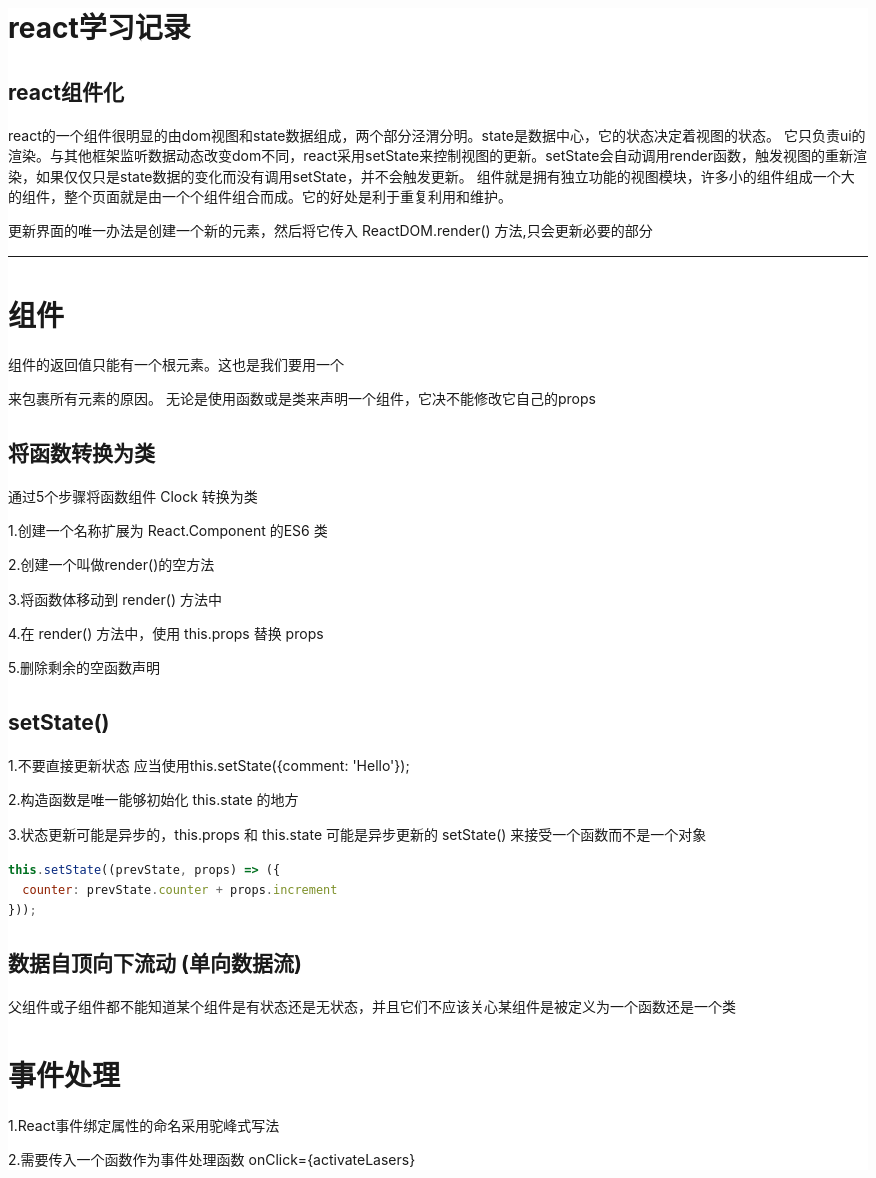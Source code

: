 # react学习记录
## react组件化
react的一个组件很明显的由dom视图和state数据组成，两个部分泾渭分明。state是数据中心，它的状态决定着视图的状态。
它只负责ui的渲染。与其他框架监听数据动态改变dom不同，react采用setState来控制视图的更新。setState会自动调用render函数，触发视图的重新渲染，如果仅仅只是state数据的变化而没有调用setState，并不会触发更新。 组件就是拥有独立功能的视图模块，许多小的组件组成一个大的组件，整个页面就是由一个个组件组合而成。它的好处是利于重复利用和维护。

更新界面的唯一办法是创建一个新的元素，然后将它传入 ReactDOM.render() 方法,只会更新必要的部分
 ***



# 组件
组件的返回值只能有一个根元素。这也是我们要用一个<div>来包裹所有<Welcome />元素的原因。
无论是使用函数或是类来声明一个组件，它决不能修改它自己的props


## 将函数转换为类
通过5个步骤将函数组件 Clock 转换为类

1.创建一个名称扩展为 React.Component 的ES6 类

2.创建一个叫做render()的空方法

3.将函数体移动到 render() 方法中

4.在 render() 方法中，使用 this.props 替换 props

5.删除剩余的空函数声明

## setState()
1.不要直接更新状态 应当使用this.setState({comment: 'Hello'});

2.构造函数是唯一能够初始化 this.state 的地方

3.状态更新可能是异步的，this.props 和 this.state 可能是异步更新的
setState() 来接受一个函数而不是一个对象
```js
this.setState((prevState, props) => ({
  counter: prevState.counter + props.increment
}));
```

## 数据自顶向下流动 (单向数据流)
父组件或子组件都不能知道某个组件是有状态还是无状态，并且它们不应该关心某组件是被定义为一个函数还是一个类

# 事件处理  
1.React事件绑定属性的命名采用驼峰式写法

2.需要传入一个函数作为事件处理函数
onClick={activateLasers}
